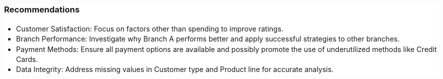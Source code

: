 
### Recommendations

- Customer Satisfaction: Focus on factors other than spending to improve ratings.
- Branch Performance: Investigate why Branch A performs better and apply successful strategies to other branches.
- Payment Methods: Ensure all payment options are available and possibly promote the use of underutilized methods like Credit Cards.
- Data Integrity: Address missing values in Customer type and Product line for accurate analysis.
